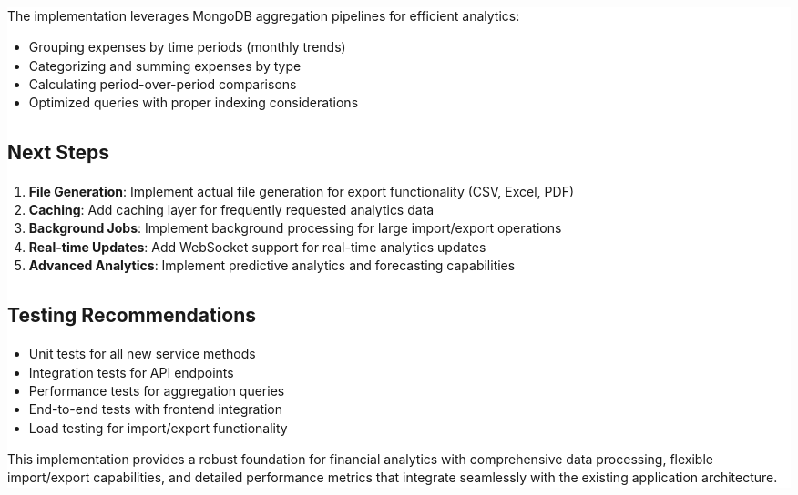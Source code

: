 The implementation leverages MongoDB aggregation pipelines for efficient analytics:
- Grouping expenses by time periods (monthly trends)
- Categorizing and summing expenses by type
- Calculating period-over-period comparisons
- Optimized queries with proper indexing considerations

## Next Steps

1. **File Generation**: Implement actual file generation for export functionality (CSV, Excel, PDF)
2. **Caching**: Add caching layer for frequently requested analytics data
3. **Background Jobs**: Implement background processing for large import/export operations
4. **Real-time Updates**: Add WebSocket support for real-time analytics updates
5. **Advanced Analytics**: Implement predictive analytics and forecasting capabilities

## Testing Recommendations

- Unit tests for all new service methods
- Integration tests for API endpoints
- Performance tests for aggregation queries
- End-to-end tests with frontend integration
- Load testing for import/export functionality

This implementation provides a robust foundation for financial analytics with comprehensive data processing, flexible import/export capabilities, and detailed performance metrics that integrate seamlessly with the existing application architecture.
